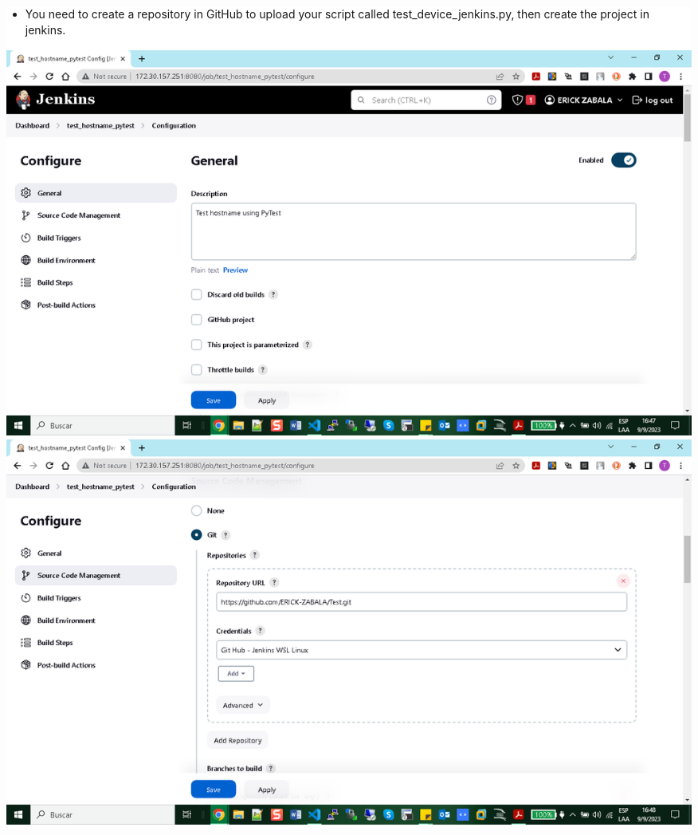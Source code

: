 + You need to create a repository in GitHub to upload your script called test_device_jenkins.py, then create the project in jenkins.

![Project Test Device ](images/image-2.png)
![Project Test Device](images/image-3.png)